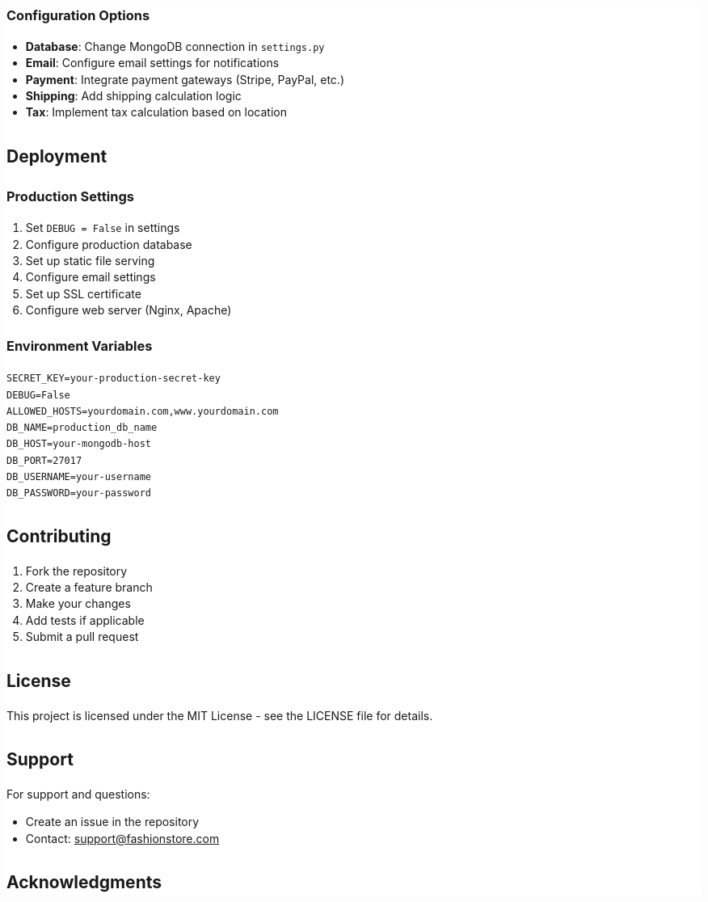 ### Configuration Options

- **Database**: Change MongoDB connection in `settings.py`
- **Email**: Configure email settings for notifications
- **Payment**: Integrate payment gateways (Stripe, PayPal, etc.)
- **Shipping**: Add shipping calculation logic
- **Tax**: Implement tax calculation based on location

## Deployment

### Production Settings

1. Set `DEBUG = False` in settings
2. Configure production database
3. Set up static file serving
4. Configure email settings
5. Set up SSL certificate
6. Configure web server (Nginx, Apache)

### Environment Variables

```env
SECRET_KEY=your-production-secret-key
DEBUG=False
ALLOWED_HOSTS=yourdomain.com,www.yourdomain.com
DB_NAME=production_db_name
DB_HOST=your-mongodb-host
DB_PORT=27017
DB_USERNAME=your-username
DB_PASSWORD=your-password
```

## Contributing

1. Fork the repository
2. Create a feature branch
3. Make your changes
4. Add tests if applicable
5. Submit a pull request

## License

This project is licensed under the MIT License - see the LICENSE file for details.

## Support

For support and questions:
- Create an issue in the repository
- Contact: support@fashionstore.com

## Acknowledgments
